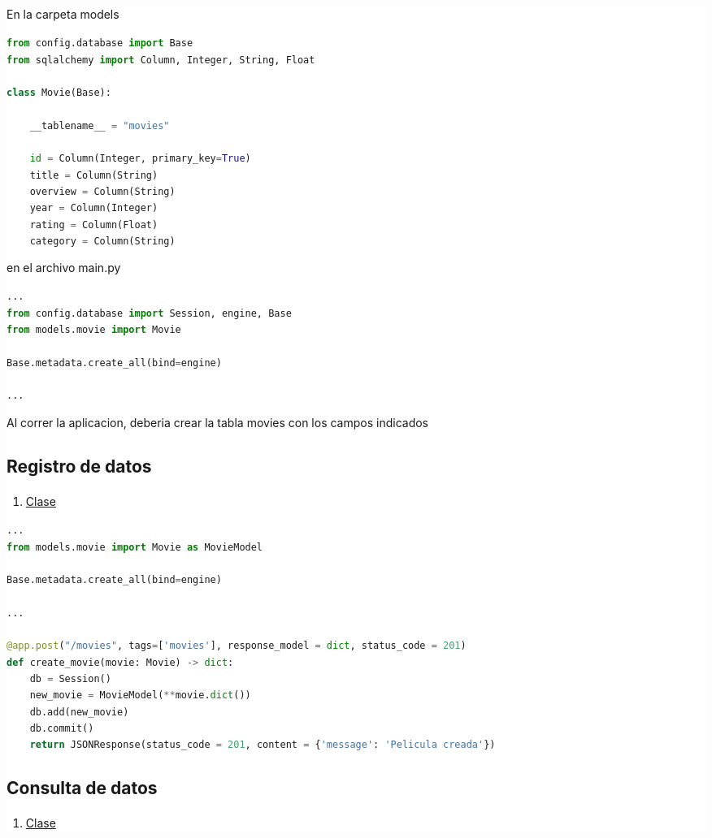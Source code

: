 En la carpeta models
```python
from config.database import Base
from sqlalchemy import Column, Integer, String, Float

class Movie(Base):

    __tablename__ = "movies"

    id = Column(Integer, primary_key=True)
    title = Column(String)
    overview = Column(String)
    year = Column(Integer)
    rating = Column(Float)
    category = Column(String)
```

en el archivo main.py 

```python
...
from config.database import Session, engine, Base
from models.movie import Movie

Base.metadata.create_all(bind=engine)

...
```
Al correr la aplicacion, deberia crear la tabla movies con los campos indicados 

## Registro de datos 
1. [Clase](https://platzi.com/clases/5355-fastapi-modularizacion-datos/57742-registro-de-datos/)

```python
...
from models.movie import Movie as MovieModel

Base.metadata.create_all(bind=engine)

...

@app.post("/movies", tags=['movies'], response_model = dict, status_code = 201)
def create_movie(movie: Movie) -> dict:
    db = Session()
    new_movie = MovieModel(**movie.dict())
    db.add(new_movie)
    db.commit()
    return JSONResponse(status_code = 201, content = {'message': 'Pelicula creada'})
```
## Consulta de datos
1. [Clase](https://platzi.com/clases/5355-fastapi-modularizacion-datos/57743-consulta-de-datos/)
